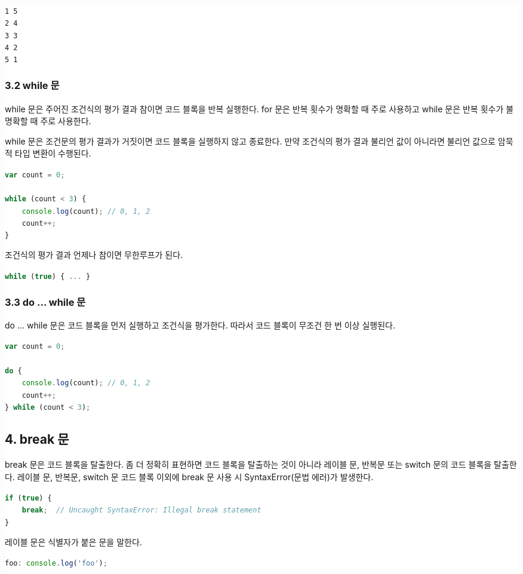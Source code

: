 ```
1 5
2 4
3 3
4 2
5 1
```

### 3.2 while 문

while 문은 주어진 조건식의 평가 결과 참이면 코드 블록을 반복 실행한다. for 문은 반복 횟수가 명확할 때 주로 사용하고 while 문은 반복 횟수가 불명확할 때 주로 사용한다.

while 문은 조건문의 평가 결과가 거짓이면 코드 블록을 실행하지 않고 종료한다. 만약 조건식의 평가 결과 불리언 값이 아니라면 불리언 값으로 암묵적 타입 변환이 수행된다.

```javascript
var count = 0;

while (count < 3) {
    console.log(count); // 0, 1, 2
    count++;
}
```

조건식의 평가 결과 언제나 참이면 무한루프가 된다.

```javascript
while (true) { ... }
```

### 3.3 do ... while 문

do ... while 문은 코드 블록을 먼저 실행하고 조건식을 평가한다. 따라서 코드 블록이 무조건 한 번 이상 실행된다.

```javascript
var count = 0;

do {
    console.log(count); // 0, 1, 2
    count++;
} while (count < 3);
```

## 4. break 문

break 문은 코드 블록을 탈출한다. 좀 더 정확히 표현하면 코드 블록을 탈출하는 것이 아니라 레이블 문, 반복문 또는 switch 문의 코드 블록을 탈출한다. 레이블 문, 반복문, switch 문 코드 블록 이외에 break 문 사용 시 SyntaxError(문법 에러)가 발생한다.

```javascript
if (true) {
    break;  // Uncaught SyntaxError: Illegal break statement
}
```

레이블 문은 식별자가 붙은 문을 말한다.

```javascript
foo: console.log('foo');
```
